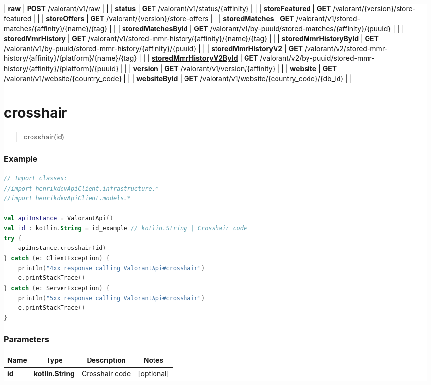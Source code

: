 | [**raw**](ValorantApi.md#raw) | **POST** /valorant/v1/raw |  |
| [**status**](ValorantApi.md#status) | **GET** /valorant/v1/status/{affinity} |  |
| [**storeFeatured**](ValorantApi.md#storeFeatured) | **GET** /valorant/{version}/store-featured |  |
| [**storeOffers**](ValorantApi.md#storeOffers) | **GET** /valorant/{version}/store-offers |  |
| [**storedMatches**](ValorantApi.md#storedMatches) | **GET** /valorant/v1/stored-matches/{affinity}/{name}/{tag} |  |
| [**storedMatchesById**](ValorantApi.md#storedMatchesById) | **GET** /valorant/v1/by-puuid/stored-matches/{affinity}/{puuid} |  |
| [**storedMmrHistory**](ValorantApi.md#storedMmrHistory) | **GET** /valorant/v1/stored-mmr-history/{affinity}/{name}/{tag} |  |
| [**storedMmrHistoryById**](ValorantApi.md#storedMmrHistoryById) | **GET** /valorant/v1/by-puuid/stored-mmr-history/{affinity}/{puuid} |  |
| [**storedMmrHistoryV2**](ValorantApi.md#storedMmrHistoryV2) | **GET** /valorant/v2/stored-mmr-history/{affinity}/{platform}/{name}/{tag} |  |
| [**storedMmrHistoryV2ById**](ValorantApi.md#storedMmrHistoryV2ById) | **GET** /valorant/v2/by-puuid/stored-mmr-history/{affinity}/{platform}/{puuid} |  |
| [**version**](ValorantApi.md#version) | **GET** /valorant/v1/version/{affinity} |  |
| [**website**](ValorantApi.md#website) | **GET** /valorant/v1/website/{country_code} |  |
| [**websiteById**](ValorantApi.md#websiteById) | **GET** /valorant/v1/website/{country_code}/{db_id} |  |


<a id="crosshair"></a>
# **crosshair**
> crosshair(id)



### Example
```kotlin
// Import classes:
//import henrikdevApiClient.infrastructure.*
//import henrikdevApiClient.models.*

val apiInstance = ValorantApi()
val id : kotlin.String = id_example // kotlin.String | Crosshair code
try {
    apiInstance.crosshair(id)
} catch (e: ClientException) {
    println("4xx response calling ValorantApi#crosshair")
    e.printStackTrace()
} catch (e: ServerException) {
    println("5xx response calling ValorantApi#crosshair")
    e.printStackTrace()
}
```

### Parameters
| Name | Type | Description  | Notes |
| ------------- | ------------- | ------------- | ------------- |
| **id** | **kotlin.String**| Crosshair code | [optional] |
